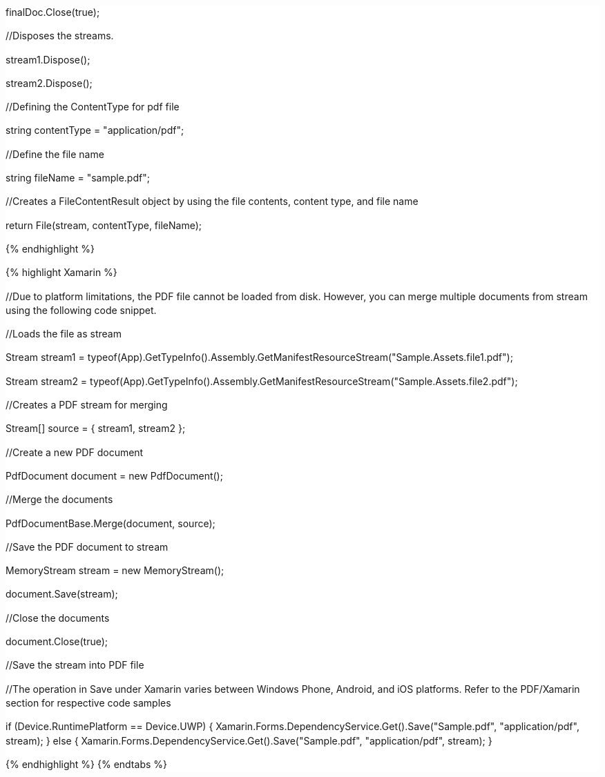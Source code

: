 finalDoc.Close(true);

//Disposes the streams.

stream1.Dispose();

stream2.Dispose();

//Defining the ContentType for pdf file

string contentType = "application/pdf";

//Define the file name

string fileName = "sample.pdf";

//Creates a FileContentResult object by using the file contents, content type, and file name

return File(stream, contentType, fileName);

{% endhighlight %}

{% highlight Xamarin %}

//Due to platform limitations, the PDF file cannot be loaded from disk. However, you can merge multiple documents from stream using the following code snippet.

//Loads the file as stream

Stream stream1 = typeof(App).GetTypeInfo().Assembly.GetManifestResourceStream("Sample.Assets.file1.pdf");

Stream stream2 = typeof(App).GetTypeInfo().Assembly.GetManifestResourceStream("Sample.Assets.file2.pdf");

//Creates a PDF stream for merging

Stream[] source = { stream1, stream2 };

//Create a new PDF document

PdfDocument document = new PdfDocument();            

//Merge the documents

PdfDocumentBase.Merge(document, source);

//Save the PDF document to stream

MemoryStream stream = new MemoryStream();

document.Save(stream);

//Close the documents

document.Close(true);

//Save the stream into PDF file

//The operation in Save under Xamarin varies between Windows Phone, Android, and iOS platforms. Refer to the PDF/Xamarin section for respective code samples

if (Device.RuntimePlatform == Device.UWP)
{
    Xamarin.Forms.DependencyService.Get<ISaveWindowsPhone>().Save("Sample.pdf", "application/pdf", stream);
}
else
{
    Xamarin.Forms.DependencyService.Get<ISave>().Save("Sample.pdf", "application/pdf", stream);
}

{% endhighlight %}
{% endtabs %}


